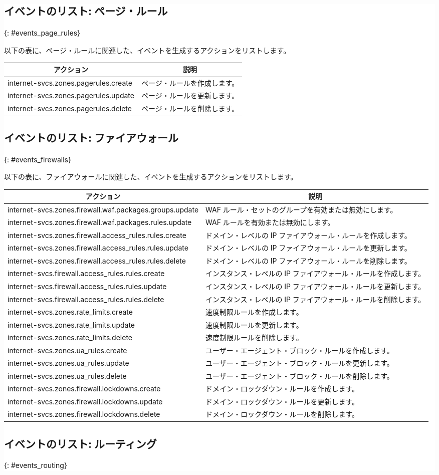 
## イベントのリスト: ページ・ルール
{: #events_page_rules}

以下の表に、ページ・ルールに関連した、イベントを生成するアクションをリストします。

|アクション|説明|
|---|---|  
|internet-svcs.zones.pagerules.create|ページ・ルールを作成します。|
|internet-svcs.zones.pagerules.update|ページ・ルールを更新します。|
|internet-svcs.zones.pagerules.delete|ページ・ルールを削除します。|


## イベントのリスト: ファイアウォール
{: #events_firewalls}

以下の表に、ファイアウォールに関連した、イベントを生成するアクションをリストします。

|アクション|説明|
|---|---|  
|internet-svcs.zones.firewall.waf.packages.groups.update|WAF ルール・セットのグループを有効または無効にします。|
|internet-svcs.zones.firewall.waf.packages.rules.update|WAF ルールを有効または無効にします。|
|internet-svcs.zones.firewall.access_rules.rules.create|ドメイン・レベルの IP ファイアウォール・ルールを作成します。|
|internet-svcs.zones.firewall.access_rules.rules.update|ドメイン・レベルの IP ファイアウォール・ルールを更新します。|
|internet-svcs.zones.firewall.access_rules.rules.delete|ドメイン・レベルの IP ファイアウォール・ルールを削除します。|
|internet-svcs.firewall.access_rules.rules.create|インスタンス・レベルの IP ファイアウォール・ルールを作成します。|
|internet-svcs.firewall.access_rules.rules.update|インスタンス・レベルの IP ファイアウォール・ルールを更新します。|
|internet-svcs.firewall.access_rules.rules.delete|インスタンス・レベルの IP ファイアウォール・ルールを削除します。|
|internet-svcs.zones.rate_limits.create|速度制限ルールを作成します。|
|internet-svcs.zones.rate_limits.update|速度制限ルールを更新します。|
|internet-svcs.zones.rate_limits.delete|速度制限ルールを削除します。|
|internet-svcs.zones.ua_rules.create|ユーザー・エージェント・ブロック・ルールを作成します。|
|internet-svcs.zones.ua_rules.update|ユーザー・エージェント・ブロック・ルールを更新します。|
|internet-svcs.zones.ua_rules.delete|ユーザー・エージェント・ブロック・ルールを削除します。|
|internet-svcs.zones.firewall.lockdowns.create|ドメイン・ロックダウン・ルールを作成します。|
|internet-svcs.zones.firewall.lockdowns.update|ドメイン・ロックダウン・ルールを更新します。|
|internet-svcs.zones.firewall.lockdowns.delete|ドメイン・ロックダウン・ルールを削除します。|

## イベントのリスト: ルーティング
{: #events_routing}
